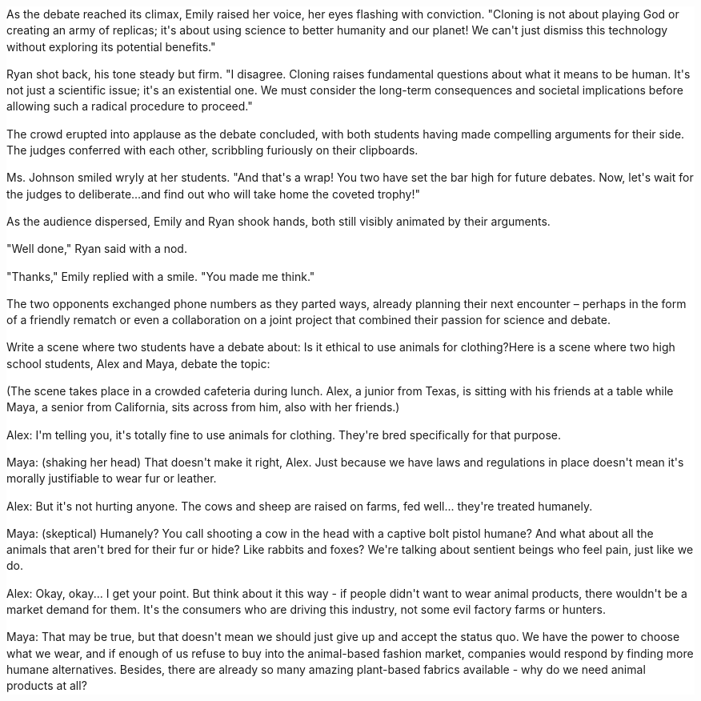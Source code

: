 As the debate reached its climax, Emily raised her voice, her eyes flashing with conviction. "Cloning is not about playing God or creating an army of replicas; it's about using science to better humanity and our planet! We can't just dismiss this technology without exploring its potential benefits."

Ryan shot back, his tone steady but firm. "I disagree. Cloning raises fundamental questions about what it means to be human. It's not just a scientific issue; it's an existential one. We must consider the long-term consequences and societal implications before allowing such a radical procedure to proceed."

The crowd erupted into applause as the debate concluded, with both students having made compelling arguments for their side. The judges conferred with each other, scribbling furiously on their clipboards.

Ms. Johnson smiled wryly at her students. "And that's a wrap! You two have set the bar high for future debates. Now, let's wait for the judges to deliberate...and find out who will take home the coveted trophy!"

As the audience dispersed, Emily and Ryan shook hands, both still visibly animated by their arguments.

"Well done," Ryan said with a nod.

"Thanks," Emily replied with a smile. "You made me think."

The two opponents exchanged phone numbers as they parted ways, already planning their next encounter – perhaps in the form of a friendly rematch or even a collaboration on a joint project that combined their passion for science and debate.
<end>

Write a scene where two students have a debate about: Is it ethical to use animals for clothing?<start>Here is a scene where two high school students, Alex and Maya, debate the topic:

(The scene takes place in a crowded cafeteria during lunch. Alex, a junior from Texas, is sitting with his friends at a table while Maya, a senior from California, sits across from him, also with her friends.)

Alex: I'm telling you, it's totally fine to use animals for clothing. They're bred specifically for that purpose.

Maya: (shaking her head) That doesn't make it right, Alex. Just because we have laws and regulations in place doesn't mean it's morally justifiable to wear fur or leather.

Alex: But it's not hurting anyone. The cows and sheep are raised on farms, fed well... they're treated humanely.

Maya: (skeptical) Humanely? You call shooting a cow in the head with a captive bolt pistol humane? And what about all the animals that aren't bred for their fur or hide? Like rabbits and foxes? We're talking about sentient beings who feel pain, just like we do.

Alex: Okay, okay... I get your point. But think about it this way - if people didn't want to wear animal products, there wouldn't be a market demand for them. It's the consumers who are driving this industry, not some evil factory farms or hunters.

Maya: That may be true, but that doesn't mean we should just give up and accept the status quo. We have the power to choose what we wear, and if enough of us refuse to buy into the animal-based fashion market, companies would respond by finding more humane alternatives. Besides, there are already so many amazing plant-based fabrics available - why do we need animal products at all?
